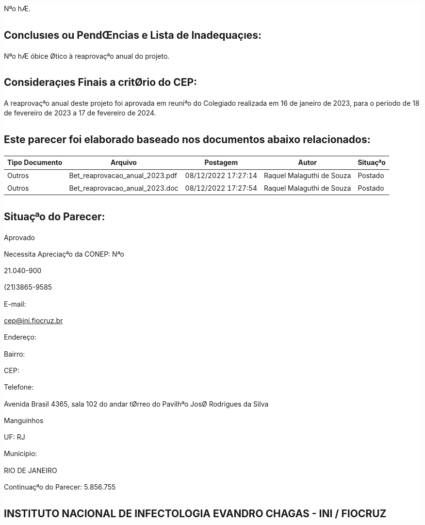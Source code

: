 Nªo hÆ.

## Conclusıes ou PendŒncias e Lista de Inadequaçıes:

Nªo hÆ óbice Øtico à reaprovaçªo anual do projeto.

## Consideraçıes Finais a critØrio do CEP:

A reaprovaçªo anual deste projeto foi aprovada em reuniªo do Colegiado realizada em 16 de janeiro de 2023, para o período de 18 de fevereiro de 2023 a 17 de fevereiro de 2024.

## Este parecer foi elaborado baseado nos documentos abaixo relacionados:

| Tipo Documento   | Arquivo                        | Postagem            | Autor                     | Situaçªo   |
|------------------|--------------------------------|---------------------|---------------------------|------------|
| Outros           | Bet_reaprovacao_anual_2023.pdf | 08/12/2022 17:27:14 | Raquel Malaguthi de Souza | Postado    |
| Outros           | Bet_reaprovacao_anual_2023.doc | 08/12/2022 17:27:54 | Raquel Malaguthi de Souza | Postado    |

## Situaçªo do Parecer:

Aprovado

Necessita Apreciaçªo da CONEP: Nªo

21.040-900

(21)3865-9585

E-mail:

cep@ini.fiocruz.br

Endereço:

Bairro:

CEP:

Telefone:

Avenida Brasil 4365, sala 102 do andar tØrreo do Pavilhªo JosØ Rodrigues da Silva

Manguinhos

UF: RJ

Município:

RIO DE JANEIRO

Continuaçªo do Parecer: 5.856.755

## INSTITUTO NACIONAL DE INFECTOLOGIA EVANDRO CHAGAS - INI / FIOCRUZ
